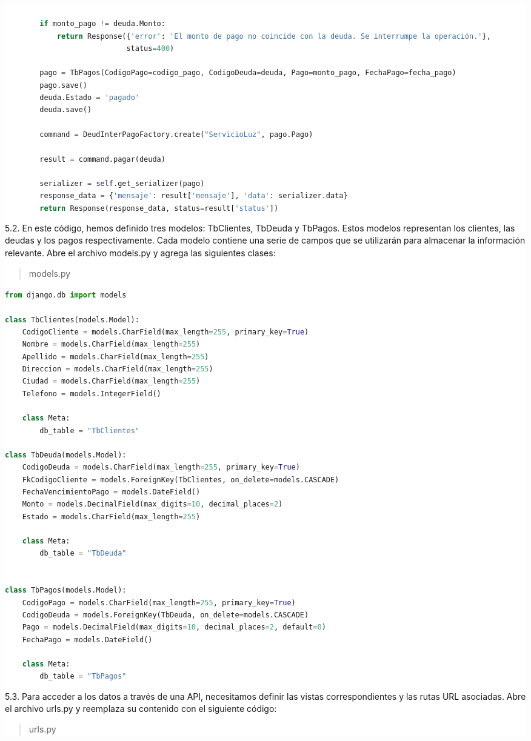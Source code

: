 ```python

        if monto_pago != deuda.Monto:
            return Response({'error': 'El monto de pago no coincide con la deuda. Se interrumpe la operación.'},
                            status=400)

        pago = TbPagos(CodigoPago=codigo_pago, CodigoDeuda=deuda, Pago=monto_pago, FechaPago=fecha_pago)
        pago.save()
        deuda.Estado = 'pagado'
        deuda.save()

        command = DeudInterPagoFactory.create("ServicioLuz", pago.Pago)

        result = command.pagar(deuda)

        serializer = self.get_serializer(pago)
        response_data = {'mensaje': result['mensaje'], 'data': serializer.data}
        return Response(response_data, status=result['status'])
```
5.2. En este código, hemos definido tres modelos: TbClientes, TbDeuda y TbPagos. Estos modelos representan los clientes, las deudas y los pagos respectivamente. Cada modelo contiene una serie de campos que se utilizarán para almacenar la información relevante. Abre el archivo models.py y agrega las siguientes clases:

> models.py
```python
from django.db import models

class TbClientes(models.Model):
    CodigoCliente = models.CharField(max_length=255, primary_key=True)
    Nombre = models.CharField(max_length=255)
    Apellido = models.CharField(max_length=255)
    Direccion = models.CharField(max_length=255)
    Ciudad = models.CharField(max_length=255)
    Telefono = models.IntegerField()

    class Meta:
        db_table = "TbClientes"

class TbDeuda(models.Model):
    CodigoDeuda = models.CharField(max_length=255, primary_key=True)
    FkCodigoCliente = models.ForeignKey(TbClientes, on_delete=models.CASCADE)
    FechaVencimientoPago = models.DateField()
    Monto = models.DecimalField(max_digits=10, decimal_places=2)
    Estado = models.CharField(max_length=255)

    class Meta:
        db_table = "TbDeuda"


class TbPagos(models.Model):
    CodigoPago = models.CharField(max_length=255, primary_key=True)
    CodigoDeuda = models.ForeignKey(TbDeuda, on_delete=models.CASCADE)
    Pago = models.DecimalField(max_digits=10, decimal_places=2, default=0)
    FechaPago = models.DateField()

    class Meta:
        db_table = "TbPagos"
```
5.3.	Para acceder a los datos a través de una API, necesitamos definir las vistas correspondientes y las rutas URL asociadas. Abre el archivo urls.py y reemplaza su contenido con el siguiente código:
> urls.py
```python
```